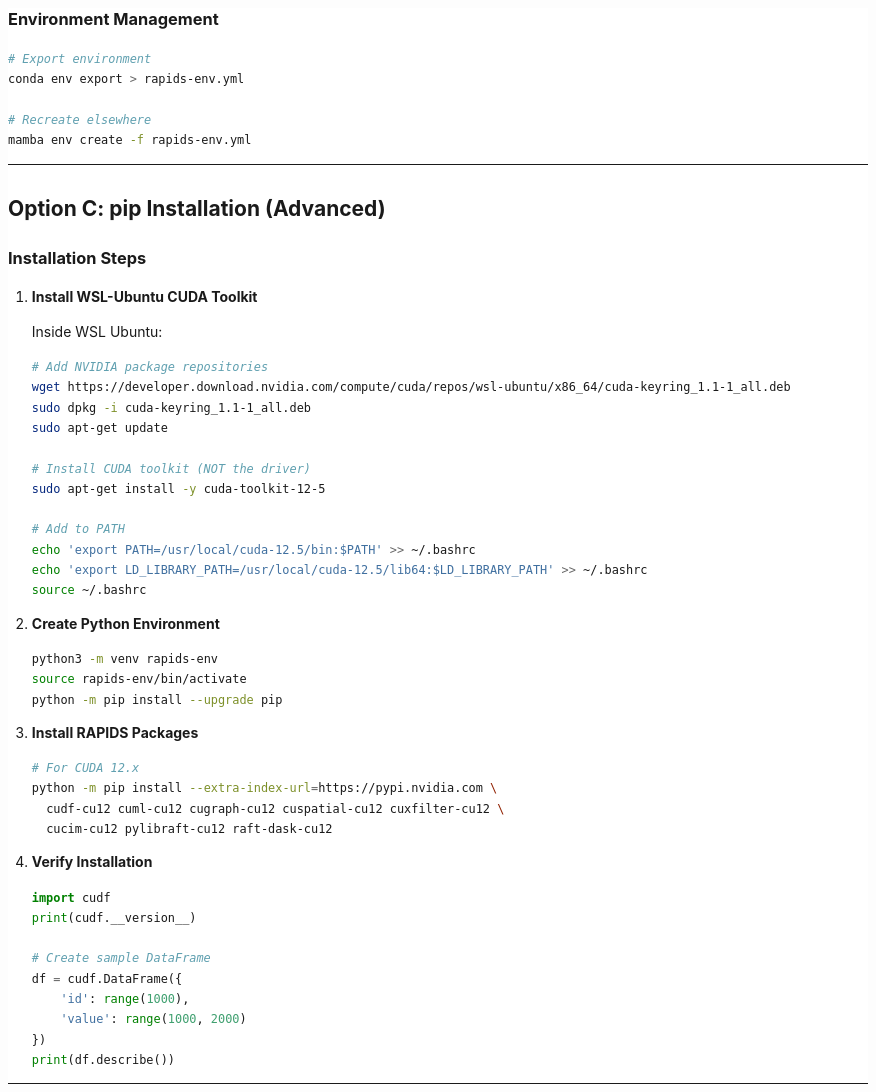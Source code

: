 ### Environment Management
```bash
# Export environment
conda env export > rapids-env.yml

# Recreate elsewhere
mamba env create -f rapids-env.yml
```

---

## Option C: pip Installation (Advanced)

### Installation Steps

1. **Install WSL-Ubuntu CUDA Toolkit**
   
   Inside WSL Ubuntu:
   ```bash
   # Add NVIDIA package repositories
   wget https://developer.download.nvidia.com/compute/cuda/repos/wsl-ubuntu/x86_64/cuda-keyring_1.1-1_all.deb
   sudo dpkg -i cuda-keyring_1.1-1_all.deb
   sudo apt-get update
   
   # Install CUDA toolkit (NOT the driver)
   sudo apt-get install -y cuda-toolkit-12-5
   
   # Add to PATH
   echo 'export PATH=/usr/local/cuda-12.5/bin:$PATH' >> ~/.bashrc
   echo 'export LD_LIBRARY_PATH=/usr/local/cuda-12.5/lib64:$LD_LIBRARY_PATH' >> ~/.bashrc
   source ~/.bashrc
   ```

2. **Create Python Environment**
   ```bash
   python3 -m venv rapids-env
   source rapids-env/bin/activate
   python -m pip install --upgrade pip
   ```

3. **Install RAPIDS Packages**
   ```bash
   # For CUDA 12.x
   python -m pip install --extra-index-url=https://pypi.nvidia.com \
     cudf-cu12 cuml-cu12 cugraph-cu12 cuspatial-cu12 cuxfilter-cu12 \
     cucim-cu12 pylibraft-cu12 raft-dask-cu12
   ```

4. **Verify Installation**
   ```python
   import cudf
   print(cudf.__version__)
   
   # Create sample DataFrame
   df = cudf.DataFrame({
       'id': range(1000),
       'value': range(1000, 2000)
   })
   print(df.describe())
   ```

---